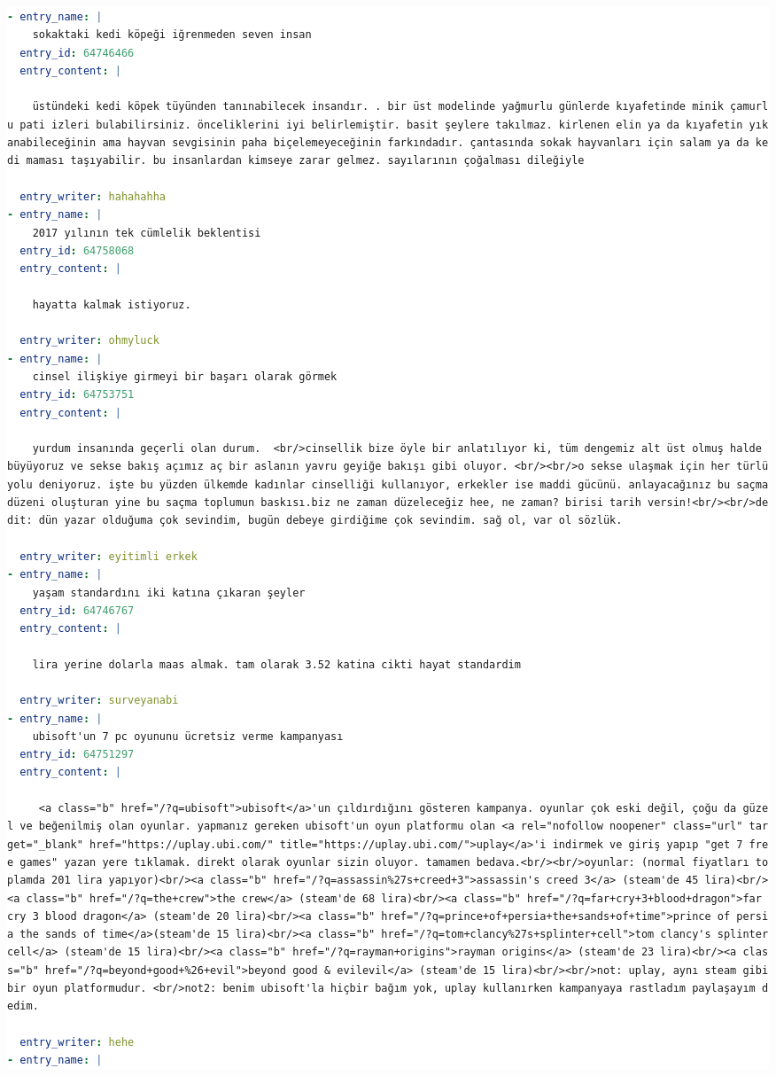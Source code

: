 ```yaml
- entry_name: |
    sokaktaki kedi köpeği iğrenmeden seven insan
  entry_id: 64746466
  entry_content: |
    
    üstündeki kedi köpek tüyünden tanınabilecek insandır. . bir üst modelinde yağmurlu günlerde kıyafetinde minik çamurlu pati izleri bulabilirsiniz. önceliklerini iyi belirlemiştir. basit şeylere takılmaz. kirlenen elin ya da kıyafetin yıkanabileceğinin ama hayvan sevgisinin paha biçelemeyeceğinin farkındadır. çantasında sokak hayvanları için salam ya da kedi maması taşıyabilir. bu insanlardan kimseye zarar gelmez. sayılarının çoğalması dileğiyle
    
  entry_writer: hahahahha
- entry_name: |
    2017 yılının tek cümlelik beklentisi
  entry_id: 64758068
  entry_content: |
    
    hayatta kalmak istiyoruz.
    
  entry_writer: ohmyluck
- entry_name: |
    cinsel ilişkiye girmeyi bir başarı olarak görmek
  entry_id: 64753751
  entry_content: |
    
    yurdum insanında geçerli olan durum.  <br/>cinsellik bize öyle bir anlatılıyor ki, tüm dengemiz alt üst olmuş halde büyüyoruz ve sekse bakış açımız aç bir aslanın yavru geyiğe bakışı gibi oluyor. <br/><br/>o sekse ulaşmak için her türlü yolu deniyoruz. işte bu yüzden ülkemde kadınlar cinselliği kullanıyor, erkekler ise maddi gücünü. anlayacağınız bu saçma düzeni oluşturan yine bu saçma toplumun baskısı.biz ne zaman düzeleceğiz hee, ne zaman? birisi tarih versin!<br/><br/>dedit: dün yazar olduğuma çok sevindim, bugün debeye girdiğime çok sevindim. sağ ol, var ol sözlük.
   
  entry_writer: eyitimli erkek
- entry_name: |
    yaşam standardını iki katına çıkaran şeyler
  entry_id: 64746767
  entry_content: |
    
    lira yerine dolarla maas almak. tam olarak 3.52 katina cikti hayat standardim
    
  entry_writer: surveyanabi
- entry_name: |
    ubisoft'un 7 pc oyununu ücretsiz verme kampanyası
  entry_id: 64751297
  entry_content: |
    
     <a class="b" href="/?q=ubisoft">ubisoft</a>'un çıldırdığını gösteren kampanya. oyunlar çok eski değil, çoğu da güzel ve beğenilmiş olan oyunlar. yapmanız gereken ubisoft'un oyun platformu olan <a rel="nofollow noopener" class="url" target="_blank" href="https://uplay.ubi.com/" title="https://uplay.ubi.com/">uplay</a>'i indirmek ve giriş yapıp "get 7 free games" yazan yere tıklamak. direkt olarak oyunlar sizin oluyor. tamamen bedava.<br/><br/>oyunlar: (normal fiyatları toplamda 201 lira yapıyor)<br/><a class="b" href="/?q=assassin%27s+creed+3">assassin's creed 3</a> (steam'de 45 lira)<br/><a class="b" href="/?q=the+crew">the crew</a> (steam'de 68 lira)<br/><a class="b" href="/?q=far+cry+3+blood+dragon">far cry 3 blood dragon</a> (steam'de 20 lira)<br/><a class="b" href="/?q=prince+of+persia+the+sands+of+time">prince of persia the sands of time</a>(steam'de 15 lira)<br/><a class="b" href="/?q=tom+clancy%27s+splinter+cell">tom clancy's splinter cell</a> (steam'de 15 lira)<br/><a class="b" href="/?q=rayman+origins">rayman origins</a> (steam'de 23 lira)<br/><a class="b" href="/?q=beyond+good+%26+evil">beyond good & evilevil</a> (steam'de 15 lira)<br/><br/>not: uplay, aynı steam gibi bir oyun platformudur. <br/>not2: benim ubisoft'la hiçbir bağım yok, uplay kullanırken kampanyaya rastladım paylaşayım dedim.
   
  entry_writer: hehe
- entry_name: |
```